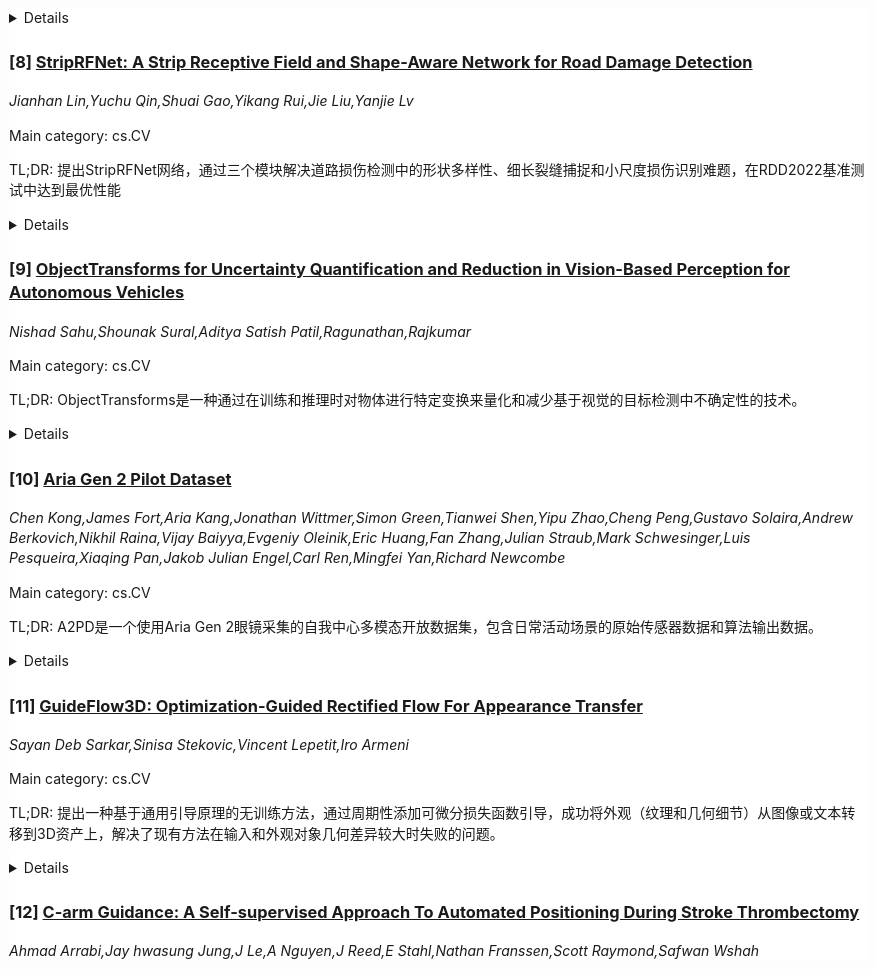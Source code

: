 <details><summary>Details</summary></details>


### [8] [StripRFNet: A Strip Receptive Field and Shape-Aware Network for Road Damage Detection](https://arxiv.org/abs/2510.16115)
*Jianhan Lin,Yuchu Qin,Shuai Gao,Yikang Rui,Jie Liu,Yanjie Lv*

Main category: cs.CV

TL;DR: 提出StripRFNet网络，通过三个模块解决道路损伤检测中的形状多样性、细长裂缝捕捉和小尺度损伤识别难题，在RDD2022基准测试中达到最优性能


<details><summary>Details</summary></details>


### [9] [ObjectTransforms for Uncertainty Quantification and Reduction in Vision-Based Perception for Autonomous Vehicles](https://arxiv.org/abs/2510.16118)
*Nishad Sahu,Shounak Sural,Aditya Satish Patil,Ragunathan,Rajkumar*

Main category: cs.CV

TL;DR: ObjectTransforms是一种通过在训练和推理时对物体进行特定变换来量化和减少基于视觉的目标检测中不确定性的技术。


<details><summary>Details</summary></details>


### [10] [Aria Gen 2 Pilot Dataset](https://arxiv.org/abs/2510.16134)
*Chen Kong,James Fort,Aria Kang,Jonathan Wittmer,Simon Green,Tianwei Shen,Yipu Zhao,Cheng Peng,Gustavo Solaira,Andrew Berkovich,Nikhil Raina,Vijay Baiyya,Evgeniy Oleinik,Eric Huang,Fan Zhang,Julian Straub,Mark Schwesinger,Luis Pesqueira,Xiaqing Pan,Jakob Julian Engel,Carl Ren,Mingfei Yan,Richard Newcombe*

Main category: cs.CV

TL;DR: A2PD是一个使用Aria Gen 2眼镜采集的自我中心多模态开放数据集，包含日常活动场景的原始传感器数据和算法输出数据。


<details><summary>Details</summary></details>


### [11] [GuideFlow3D: Optimization-Guided Rectified Flow For Appearance Transfer](https://arxiv.org/abs/2510.16136)
*Sayan Deb Sarkar,Sinisa Stekovic,Vincent Lepetit,Iro Armeni*

Main category: cs.CV

TL;DR: 提出一种基于通用引导原理的无训练方法，通过周期性添加可微分损失函数引导，成功将外观（纹理和几何细节）从图像或文本转移到3D资产上，解决了现有方法在输入和外观对象几何差异较大时失败的问题。


<details><summary>Details</summary></details>


### [12] [C-arm Guidance: A Self-supervised Approach To Automated Positioning During Stroke Thrombectomy](https://arxiv.org/abs/2510.16145)
*Ahmad Arrabi,Jay hwasung Jung,J Le,A Nguyen,J Reed,E Stahl,Nathan Franssen,Scott Raymond,Safwan Wshah*
